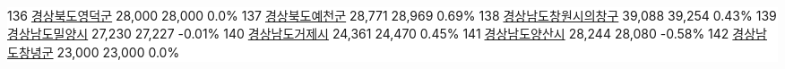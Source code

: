  <tr class="item">
    <td>136</td>
    <td><a href="/apt/경상북도영덕군">경상북도영덕군</a></td>
    <td>28,000</td>
    <td>28,000</td>
    <td>0.0%</td>
  </tr>

  <tr class="item">
    <td>137</td>
    <td><a href="/apt/경상북도예천군">경상북도예천군</a></td>
    <td>28,771</td>
    <td>28,969</td>
    <td>0.69%</td>
  </tr>

  <tr class="item">
    <td>138</td>
    <td><a href="/apt/경상남도창원시의창구">경상남도창원시의창구</a></td>
    <td>39,088</td>
    <td>39,254</td>
    <td>0.43%</td>
  </tr>

  <tr class="item">
    <td>139</td>
    <td><a href="/apt/경상남도밀양시">경상남도밀양시</a></td>
    <td>27,230</td>
    <td>27,227</td>
    <td>-0.01%</td>
  </tr>

  <tr class="item">
    <td>140</td>
    <td><a href="/apt/경상남도거제시">경상남도거제시</a></td>
    <td>24,361</td>
    <td>24,470</td>
    <td>0.45%</td>
  </tr>

  <tr class="item">
    <td>141</td>
    <td><a href="/apt/경상남도양산시">경상남도양산시</a></td>
    <td>28,244</td>
    <td>28,080</td>
    <td>-0.58%</td>
  </tr>

  <tr class="item">
    <td>142</td>
    <td><a href="/apt/경상남도창녕군">경상남도창녕군</a></td>
    <td>23,000</td>
    <td>23,000</td>
    <td>0.0%</td>
  </tr>
